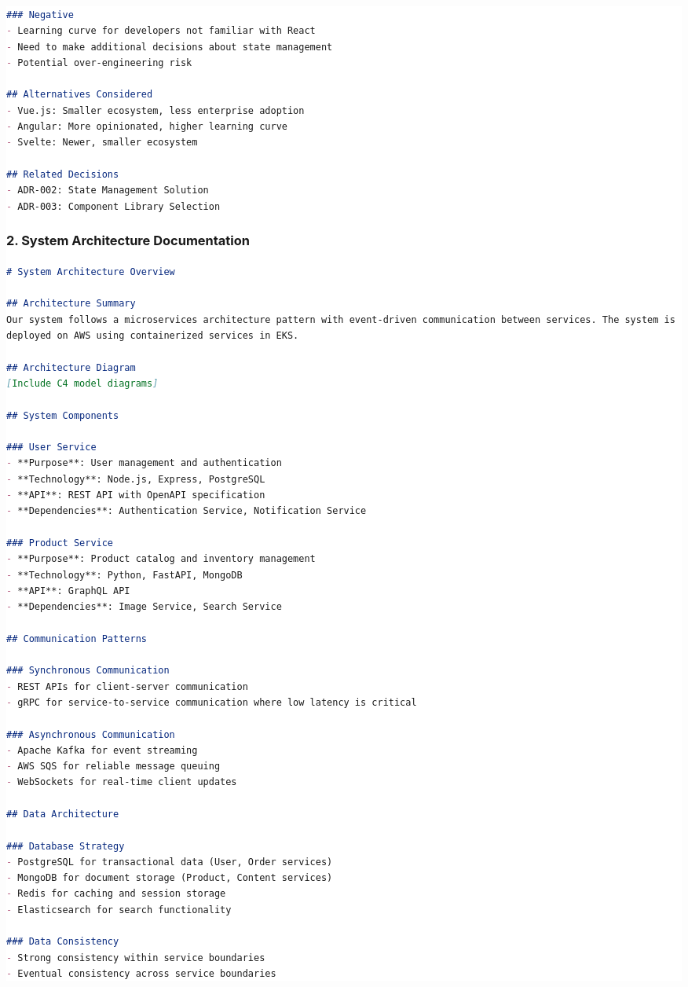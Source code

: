```markdown
### Negative
- Learning curve for developers not familiar with React
- Need to make additional decisions about state management
- Potential over-engineering risk

## Alternatives Considered
- Vue.js: Smaller ecosystem, less enterprise adoption
- Angular: More opinionated, higher learning curve
- Svelte: Newer, smaller ecosystem

## Related Decisions
- ADR-002: State Management Solution
- ADR-003: Component Library Selection
```

### 2. System Architecture Documentation

```markdown
# System Architecture Overview

## Architecture Summary
Our system follows a microservices architecture pattern with event-driven communication between services. The system is deployed on AWS using containerized services in EKS.

## Architecture Diagram
[Include C4 model diagrams]

## System Components

### User Service
- **Purpose**: User management and authentication
- **Technology**: Node.js, Express, PostgreSQL
- **API**: REST API with OpenAPI specification
- **Dependencies**: Authentication Service, Notification Service

### Product Service
- **Purpose**: Product catalog and inventory management
- **Technology**: Python, FastAPI, MongoDB
- **API**: GraphQL API
- **Dependencies**: Image Service, Search Service

## Communication Patterns

### Synchronous Communication
- REST APIs for client-server communication
- gRPC for service-to-service communication where low latency is critical

### Asynchronous Communication
- Apache Kafka for event streaming
- AWS SQS for reliable message queuing
- WebSockets for real-time client updates

## Data Architecture

### Database Strategy
- PostgreSQL for transactional data (User, Order services)
- MongoDB for document storage (Product, Content services)
- Redis for caching and session storage
- Elasticsearch for search functionality

### Data Consistency
- Strong consistency within service boundaries
- Eventual consistency across service boundaries
```